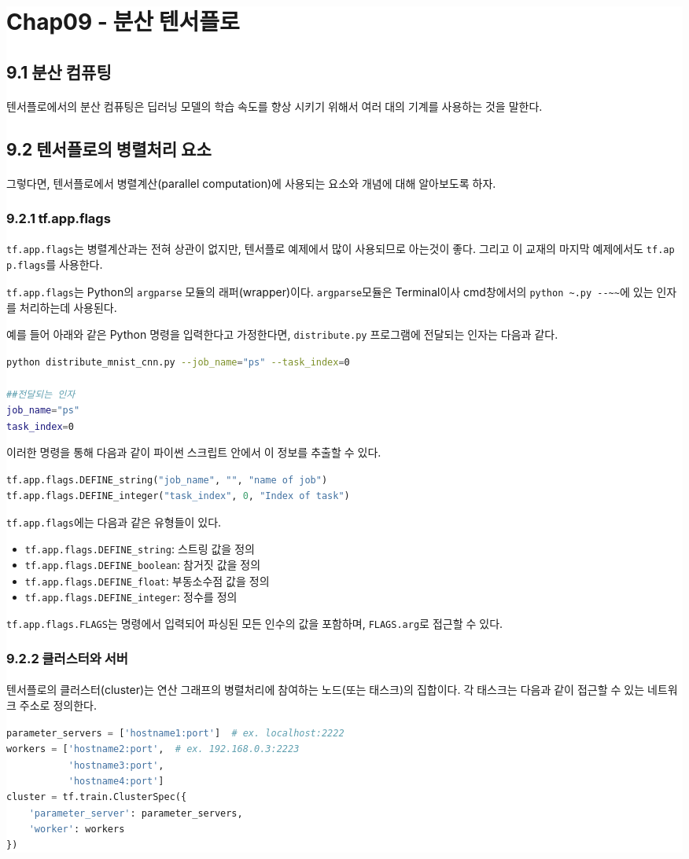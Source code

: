 
# Chap09 - 분산 텐서플로

 

## 9.1 분산 컴퓨팅

텐서플로에서의 분산 컴퓨팅은 딥러닝 모델의 학습 속도를 향상 시키기 위해서 여러 대의 기계를 사용하는 것을 말한다. 

 

## 9.2 텐서플로의 병렬처리 요소

그렇다면, 텐서플로에서 병렬계산(parallel computation)에 사용되는 요소와 개념에 대해 알아보도록 하자.

 

### 9.2.1 tf.app.flags

`tf.app.flags`는 병렬계산과는 전혀 상관이 없지만, 텐서플로 예제에서 많이 사용되므로 아는것이 좋다. 그리고 이 교재의 마지막 예제에서도 `tf.app.flags`를 사용한다.

`tf.app.flags`는 Python의 `argparse` 모듈의 래퍼(wrapper)이다. `argparse`모듈은 Terminal이사 cmd창에서의 `python ~.py --~~`에 있는 인자를 처리하는데 사용된다.

예를 들어 아래와 같은 Python 명령을 입력한다고 가정한다면, `distribute.py` 프로그램에 전달되는 인자는 다음과 같다.

```bash
python distribute_mnist_cnn.py --job_name="ps" --task_index=0

##전달되는 인자
job_name="ps"
task_index=0
```

이러한 명령을 통해 다음과 같이 파이썬 스크립트 안에서 이 정보를 추출할 수 있다.

```python
tf.app.flags.DEFINE_string("job_name", "", "name of job")
tf.app.flags.DEFINE_integer("task_index", 0, "Index of task")
```

`tf.app.flags`에는 다음과 같은 유형들이 있다.

- `tf.app.flags.DEFINE_string`: 스트링 값을 정의
- `tf.app.flags.DEFINE_boolean`: 참거짓 값을 정의
- `tf.app.flags.DEFINE_float`: 부동소수점 값을 정의
- `tf.app.flags.DEFINE_integer`: 정수를 정의


`tf.app.flags.FLAGS`는 명령에서 입력되어 파싱된 모든 인수의 값을 포함하며, `FLAGS.arg`로 접근할 수 있다.

 

### 9.2.2 클러스터와 서버

텐서플로의 클러스터(cluster)는 연산 그래프의 병렬처리에 참여하는 노드(또는 태스크)의 집합이다. 각 태스크는 다음과 같이 접근할 수 있는 네트워크 주소로 정의한다.

```python
parameter_servers = ['hostname1:port']  # ex. localhost:2222
workers = ['hostname2:port',  # ex. 192.168.0.3:2223
           'hostname3:port',
           'hostname4:port']
cluster = tf.train.ClusterSpec({
    'parameter_server': parameter_servers,
    'worker': workers
})
```
